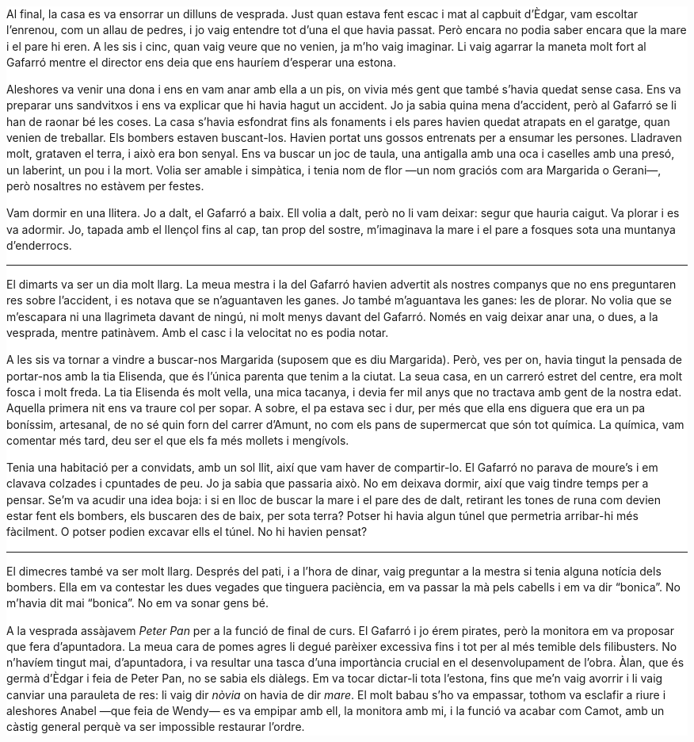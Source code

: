 Al final, la casa es va ensorrar un dilluns de vesprada. Just quan estava fent escac i mat al capbuit d’Èdgar, vam escoltar l’enrenou, com un allau de pedres, i jo vaig entendre tot d’una el que havia passat. Però encara no podia saber encara que la mare i el pare hi eren. A les sis i cinc, quan vaig veure que no venien, ja m’ho vaig imaginar. Li vaig agarrar la maneta molt fort al Gafarró mentre el director ens deia que ens hauríem d’esperar una estona.

Aleshores va venir una dona i ens en vam anar amb ella a un pis, on vivia més gent que també s’havia quedat sense casa. Ens va preparar uns sandvitxos i ens va explicar que hi havia hagut un accident. Jo ja sabia quina mena d’accident, però al Gafarró se li han de raonar bé les coses. La casa s’havia esfondrat fins als fonaments i els pares havien quedat atrapats en el garatge, quan venien de treballar. Els bombers estaven buscant-los. Havien portat uns gossos entrenats per a ensumar les persones. Lladraven molt, grataven el terra, i això era bon senyal. Ens va buscar un joc de taula, una antigalla amb una oca i caselles amb una presó, un laberint, un pou i la mort. Volia ser amable i simpàtica, i tenia nom de flor —un nom graciós com ara Margarida o Gerani—, però nosaltres no estàvem per festes.

Vam dormir en una llitera. Jo a dalt, el Gafarró a baix. Ell volia a dalt, però no li vam deixar: segur que hauria caigut. Va plorar i es va adormir. Jo, tapada amb el llençol fins al cap, tan prop del sostre, m’imaginava la mare i el pare a fosques sota una muntanya d’enderrocs.

----

El dimarts va ser un dia molt llarg. La meua mestra i la del Gafarró havien advertit als nostres companys que no ens preguntaren res sobre l’accident, i es notava que se n’aguantaven les ganes. Jo també m’aguantava les ganes: les de plorar. No volia que se m’escapara ni una llagrimeta davant de ningú, ni molt menys davant del Gafarró. Només en vaig deixar anar una, o dues, a la vesprada, mentre patinàvem. Amb el casc i la velocitat no es podia notar.

A les sis va tornar a vindre a buscar-nos Margarida (suposem que es diu Margarida). Però, ves per on, havia tingut la pensada de portar-nos amb la tia Elisenda, que és l’única parenta que tenim a la ciutat. La seua casa, en un carreró estret del centre, era molt fosca i molt freda. La tia Elisenda és molt vella, una mica tacanya, i devia fer mil anys que no tractava amb gent de la nostra edat. Aquella primera nit ens va traure col per sopar. A sobre, el pa estava sec i dur, per més que ella ens diguera que era un pa boníssim, artesanal, de no sé quin forn del carrer d’Amunt, no com els pans de supermercat que són tot química. La química, vam comentar més tard, deu ser el que els fa més mollets i mengívols.

Tenia una habitació per a convidats, amb un sol llit, així que vam haver de compartir-lo. El Gafarró no parava de moure’s i em clavava colzades i cpuntades de peu. Jo ja sabia que passaria això. No em deixava dormir, així que vaig tindre temps per a pensar. Se’m va acudir una idea boja: i si en lloc de buscar la mare i el pare des de dalt, retirant les tones de runa com devien estar fent els bombers, els buscaren des de baix, per sota terra? Potser hi havia algun túnel que permetria arribar-hi més fàcilment. O potser podien excavar ells el túnel. No hi havien pensat?

----

El dimecres també va ser molt llarg. Després del pati, i a l’hora de dinar, vaig preguntar a la mestra si tenia alguna notícia dels bombers. Ella em va contestar les dues vegades que tinguera paciència, em va passar la mà pels cabells i em va dir “bonica”. No m’havia dit mai “bonica”. No em va sonar gens bé.

A la vesprada assàjavem *Peter Pan* per a la funció de final de curs. El Gafarró i jo érem pirates, però la monitora em va proposar que fera d’apuntadora. La meua cara de pomes agres li degué parèixer excessiva fins i tot per al més temible dels filibusters. No n’havíem tingut mai, d’apuntadora, i va resultar una tasca d’una importància crucial en el desenvolupament de l’obra. Àlan, que és germà d’Èdgar i feia de Peter Pan, no se sabia els diàlegs. Em va tocar dictar-li tota l’estona, fins que me’n vaig avorrir i li vaig canviar una parauleta de res: li vaig dir *nòvia* on havia de dir *mare*. El molt babau s’ho va empassar, tothom va esclafir a riure i aleshores Anabel —que feia de Wendy— es va empipar amb ell, la monitora amb mi, i la funció va acabar com Camot, amb un càstig general perquè va ser impossible restaurar l’ordre.

